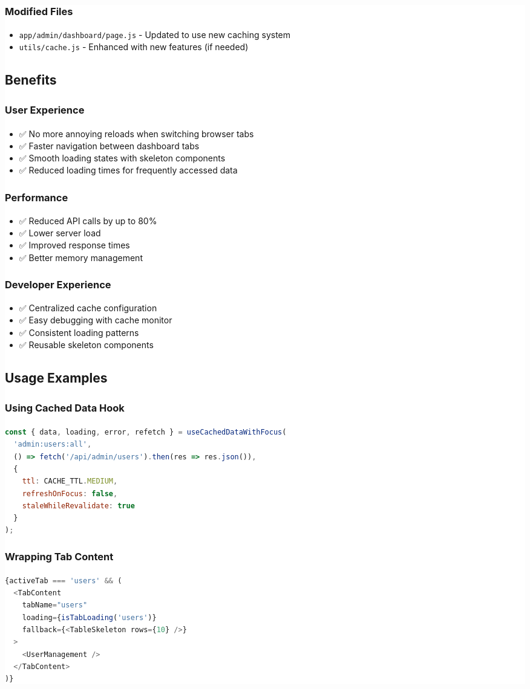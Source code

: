 ### Modified Files
- `app/admin/dashboard/page.js` - Updated to use new caching system
- `utils/cache.js` - Enhanced with new features (if needed)

## Benefits

### User Experience
- ✅ No more annoying reloads when switching browser tabs
- ✅ Faster navigation between dashboard tabs
- ✅ Smooth loading states with skeleton components
- ✅ Reduced loading times for frequently accessed data

### Performance
- ✅ Reduced API calls by up to 80%
- ✅ Lower server load
- ✅ Improved response times
- ✅ Better memory management

### Developer Experience
- ✅ Centralized cache configuration
- ✅ Easy debugging with cache monitor
- ✅ Consistent loading patterns
- ✅ Reusable skeleton components

## Usage Examples

### Using Cached Data Hook
```javascript
const { data, loading, error, refetch } = useCachedDataWithFocus(
  'admin:users:all',
  () => fetch('/api/admin/users').then(res => res.json()),
  { 
    ttl: CACHE_TTL.MEDIUM,
    refreshOnFocus: false,
    staleWhileRevalidate: true
  }
);
```

### Wrapping Tab Content
```javascript
{activeTab === 'users' && (
  <TabContent 
    tabName="users" 
    loading={isTabLoading('users')}
    fallback={<TableSkeleton rows={10} />}
  >
    <UserManagement />
  </TabContent>
)}
```
